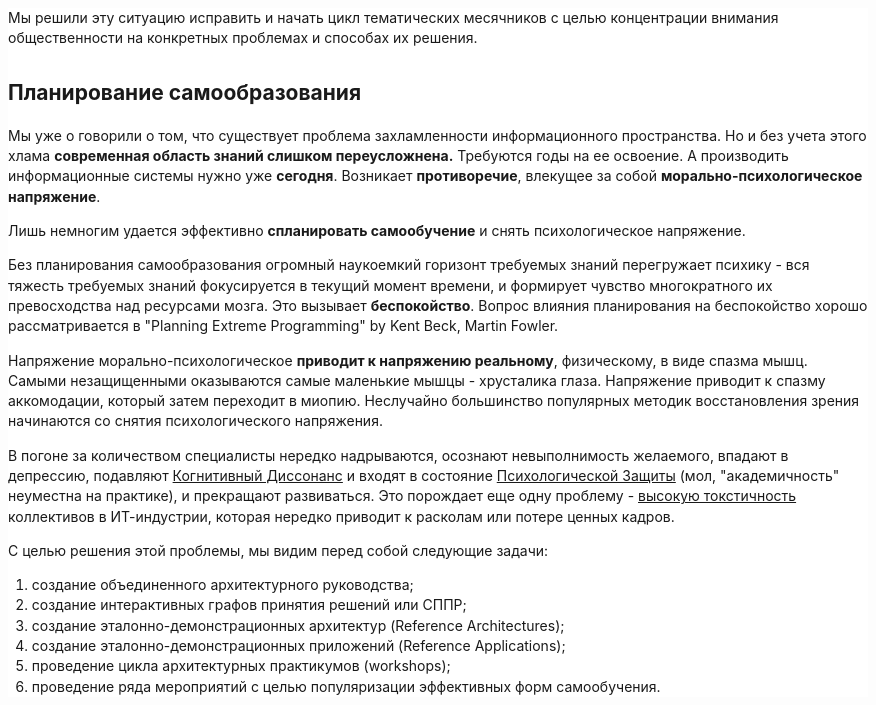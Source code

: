 Мы решили эту ситуацию исправить и начать цикл тематических месячников с целью концентрации внимания общественности на конкретных проблемах и способах их решения.


## Планирование самообразования

Мы уже о говорили о том, что существует проблема захламленности информационного пространства. Но и без учета этого хлама **современная область знаний слишком переусложнена.** Требуются годы на ее освоение. А производить информационные системы нужно уже **сегодня**. Возникает **противоречие**, влекущее за собой **морально-психологическое напряжение**.

Лишь немногим удается эффективно **спланировать самообучение** и снять психологическое напряжение.

Без планирования самообразования огромный наукоемкий горизонт требуемых знаний перегружает психику - вся тяжесть требуемых знаний фокусируется в текущий момент времени, и формирует чувство многократного их превосходства над ресурсами мозга. Это вызывает **беспокойство**. Вопрос влияния планирования на беспокойство хорошо рассматривается в "Planning Extreme Programming" by Kent Beck, Martin Fowler.

Напряжение морально-психологическое **приводит к напряжению реальному**, физическому, в виде спазма мышц. Самыми незащищенными оказываются самые маленькие мышцы - хрусталика глаза. Напряжение приводит к спазму аккомодации, который затем переходит в миопию. Неслучайно большинство популярных методик восстановления зрения начинаются со снятия психологического напряжения.

В погоне за количеством специалисты нередко надрываются, осознают невыполнимость желаемого, впадают в депрессию, подавляют [Когнитивный Диссонанс](https://ru.m.wikipedia.org/wiki/%D0%9A%D0%BE%D0%B3%D0%BD%D0%B8%D1%82%D0%B8%D0%B2%D0%BD%D1%8B%D0%B9_%D0%B4%D0%B8%D1%81%D1%81%D0%BE%D0%BD%D0%B0%D0%BD%D1%81) и входят в состояние [Психологической Защиты](https://ru.wikipedia.org/wiki/%D0%97%D0%B0%D1%89%D0%B8%D1%82%D0%BD%D1%8B%D0%B9_%D0%BC%D0%B5%D1%85%D0%B0%D0%BD%D0%B8%D0%B7%D0%BC) (мол, "академичность" неуместна на практике), и прекращают развиваться. Это порождает еще одну проблему - [высокую токстичность](https://ru.wikipedia.org/wiki/%D0%A1%D0%BA%D0%BB%D0%BE%D0%BD%D0%BD%D0%BE%D1%81%D1%82%D1%8C_%D0%BA_%D0%BF%D0%BE%D0%B4%D1%82%D0%B2%D0%B5%D1%80%D0%B6%D0%B4%D0%B5%D0%BD%D0%B8%D1%8E_%D1%81%D0%B2%D0%BE%D0%B5%D0%B9_%D1%82%D0%BE%D1%87%D0%BA%D0%B8_%D0%B7%D1%80%D0%B5%D0%BD%D0%B8%D1%8F) коллективов в ИТ-индустрии, которая нередко приводит к расколам или потере ценных кадров.

С целью решения этой проблемы, мы видим перед собой следующие задачи:
1. создание объединенного архитектурного руководства;
2. создание интерактивных графов принятия решений или СППР;
3. создание эталонно-демонстрационных архитектур (Reference Architectures);
4. создание эталонно-демонстрационных приложений (Reference Applications);
5. проведение цикла архитектурных практикумов (workshops);
6. проведение ряда мероприятий с целью популяризации эффективных форм самообучения.
